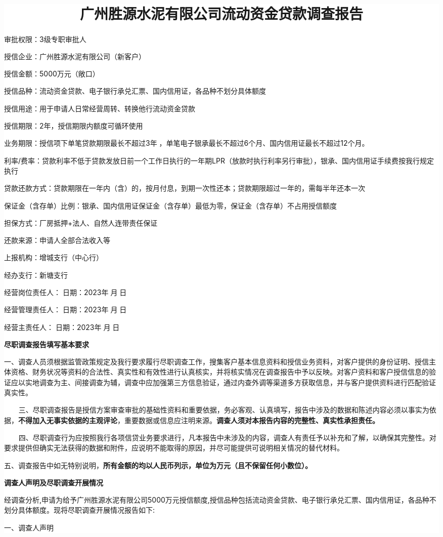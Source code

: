 ﻿# <h1 align='center'>**广州胜源水泥有限公司流动资金贷款调查报告**</h1>

审批权限：3级专职审批人

授信企业：广州胜源水泥有限公司（新客户）

授信金额：5000万元（敞口）

授信品种：流动资金贷款、电子银行承兑汇票、国内信用证，各品种不划分具体额度

授信用途：用于申请人日常经营周转、转换他行流动资金贷款

授信期限：2年，授信期限内额度可循环使用

业务期限：授信项下单笔贷款期限最长不超过3年 ，单笔电子银承最长不超过6个月、国内信用证最长不超过12个月。

利率/费率：贷款利率不低于贷款发放日前一个工作日执行的一年期LPR（放款时执行利率另行审批），银承、国内信用证手续费按我行规定执行

贷款还款方式：贷款期限在一年内（含）的，按月付息，到期一次性还本；贷款期限超过一年的，需每半年还本一次

保证金（含存单）比例：银承、国内信用证保证金（含存单）最低为零，保证金（含存单）不占用授信额度

担保方式：厂房抵押+法人、自然人连带责任保证

还款来源：申请人全部合法收入等

上报机构：增城支行（中心行）

经办支行：新塘支行









经营岗位责任人：                    日期：2023年       月       日




经营管理责任人：                    日期：2023年       月       日




经营主责任人：                      日期：2023年       月       日


**尽职调查报告填写基本要求**

一、调查人员须根据监管政策规定及我行要求履行尽职调查工作，搜集客户基本信息资料和授信业务资料，对客户提供的身份证明、授信主体资格、财务状况等资料的合法性、真实性和有效性进行认真核实，并将核实情况在调查报告中予以反映。对客户资料和客户授信信息的验证应以实地调查为主、间接调查为辅，调查中应加强第三方信息验证，通过内查外调等渠道多方获取信息，并与客户提供资料进行匹配验证真实性。

`    `三、尽职调查报告是授信方案审查审批的基础性资料和重要依据，务必客观、认真填写，报告中涉及的数据和陈述内容必须以事实为依据，**不得加入无事实依据的主观评论**，重要数据或信息应注明来源。**调查人须对本报告内容的完整性、真实性承担责任。**

`    `四、尽职调查行为应按照我行各项信贷业务要求进行，凡本报告中未涉及的内容，调查人有责任予以补充和了解，以确保其完整性。对要求提供但确实无法获得的数据和附件，应说明不能取得的原因，并尽可能提供可说明相关情况的替代材料。

五、调查报告中如无特别说明，**所有金额的均以人民币列示，单位为万元（且不保留任何小数位）。**

**调查人声明及尽职调查开展情况**

经调查分析,申请为给予广州胜源水泥有限公司5000万元授信额度,授信品种包括流动资金贷款、电子银行承兑汇票、国内信用证，各品种不划分具体额度。现将尽职调查开展情况报告如下:

一、调查人声明
